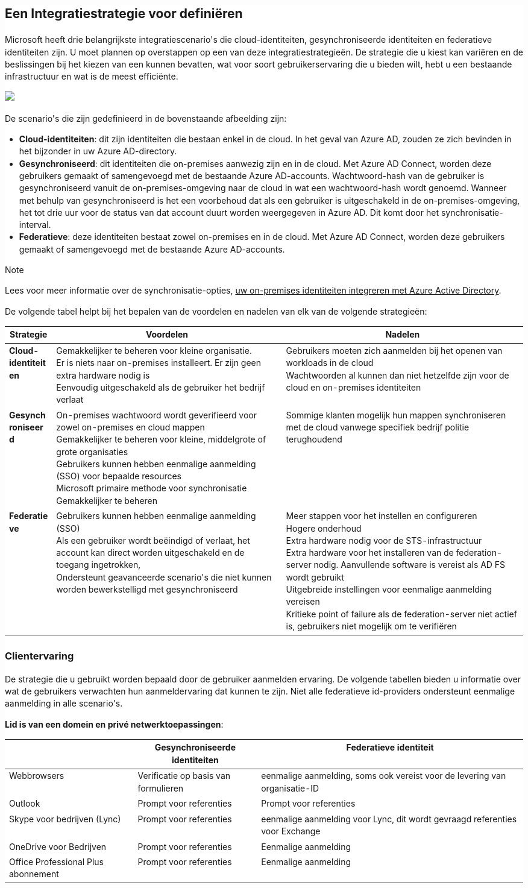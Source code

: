 ## <a name="define-an-integration-strategy"></a>Een Integratiestrategie voor definiëren
Microsoft heeft drie belangrijkste integratiescenario's die cloud-identiteiten, gesynchroniseerde identiteiten en federatieve identiteiten zijn.  U moet plannen op overstappen op een van deze integratiestrategieën.  De strategie die u kiest kan variëren en de beslissingen bij het kiezen van een kunnen bevatten, wat voor soort gebruikerservaring die u bieden wilt, hebt u een bestaande infrastructuur en wat is de meest efficiënte.  

![](./media/plan-hybrid-identity-design-considerations/integration-scenarios.png)

De scenario's die zijn gedefinieerd in de bovenstaande afbeelding zijn:

* **Cloud-identiteiten**: dit zijn identiteiten die bestaan enkel in de cloud.  In het geval van Azure AD, zouden ze zich bevinden in het bijzonder in uw Azure AD-directory.
* **Gesynchroniseerd**: dit identiteiten die on-premises aanwezig zijn en in de cloud.  Met Azure AD Connect, worden deze gebruikers gemaakt of samengevoegd met de bestaande Azure AD-accounts.  Wachtwoord-hash van de gebruiker is gesynchroniseerd vanuit de on-premises-omgeving naar de cloud in wat een wachtwoord-hash wordt genoemd.  Wanneer met behulp van gesynchroniseerd is het een voorbehoud dat als een gebruiker is uitgeschakeld in de on-premises-omgeving, het tot drie uur voor de status van dat account duurt worden weergegeven in Azure AD.  Dit komt door het synchronisatie-interval.
* **Federatieve**: deze identiteiten bestaat zowel on-premises en in de cloud.  Met Azure AD Connect, worden deze gebruikers gemaakt of samengevoegd met de bestaande Azure AD-accounts.  

> [!NOTE]
> Lees voor meer informatie over de synchronisatie-opties, [uw on-premises identiteiten integreren met Azure Active Directory](whatis-hybrid-identity.md).
> 
> 

De volgende tabel helpt bij het bepalen van de voordelen en nadelen van elk van de volgende strategieën:

| Strategie | Voordelen | Nadelen |
| --- | --- | --- |
| **Cloud-identiteiten** |Gemakkelijker te beheren voor kleine organisatie. <br> Er is niets naar on-premises installeert. Er zijn geen extra hardware nodig is<br>Eenvoudig uitgeschakeld als de gebruiker het bedrijf verlaat |Gebruikers moeten zich aanmelden bij het openen van workloads in de cloud <br> Wachtwoorden al kunnen dan niet hetzelfde zijn voor de cloud en on-premises identiteiten |
| **Gesynchroniseerd** |On-premises wachtwoord wordt geverifieerd voor zowel on-premises en cloud mappen <br>Gemakkelijker te beheren voor kleine, middelgrote of grote organisaties <br>Gebruikers kunnen hebben eenmalige aanmelding (SSO) voor bepaalde resources <br> Microsoft primaire methode voor synchronisatie <br> Gemakkelijker te beheren |Sommige klanten mogelijk hun mappen synchroniseren met de cloud vanwege specifiek bedrijf politie terughoudend |
| **Federatieve** |Gebruikers kunnen hebben eenmalige aanmelding (SSO) <br>Als een gebruiker wordt beëindigd of verlaat, het account kan direct worden uitgeschakeld en de toegang ingetrokken,<br> Ondersteunt geavanceerde scenario's die niet kunnen worden bewerkstelligd met gesynchroniseerd |Meer stappen voor het instellen en configureren <br> Hogere onderhoud <br> Extra hardware nodig voor de STS-infrastructuur <br> Extra hardware voor het installeren van de federation-server nodig. Aanvullende software is vereist als AD FS wordt gebruikt <br> Uitgebreide instellingen voor eenmalige aanmelding vereisen <br> Kritieke point of failure als de federation-server niet actief is, gebruikers niet mogelijk om te verifiëren |

### <a name="client-experience"></a>Clientervaring
De strategie die u gebruikt worden bepaald door de gebruiker aanmelden ervaring.  De volgende tabellen bieden u informatie over wat de gebruikers verwachten hun aanmeldervaring dat kunnen te zijn.  Niet alle federatieve id-providers ondersteunt eenmalige aanmelding in alle scenario's.

**Lid is van een domein en privé netwerktoepassingen**:

|  | Gesynchroniseerde identiteiten | Federatieve identiteit |
| --- | --- | --- |
| Webbrowsers |Verificatie op basis van formulieren |eenmalige aanmelding, soms ook vereist voor de levering van organisatie-ID |
| Outlook |Prompt voor referenties |Prompt voor referenties |
| Skype voor bedrijven (Lync) |Prompt voor referenties |eenmalige aanmelding voor Lync, dit wordt gevraagd referenties voor Exchange |
| OneDrive voor Bedrijven |Prompt voor referenties |Eenmalige aanmelding |
| Office Professional Plus abonnement |Prompt voor referenties |Eenmalige aanmelding |
